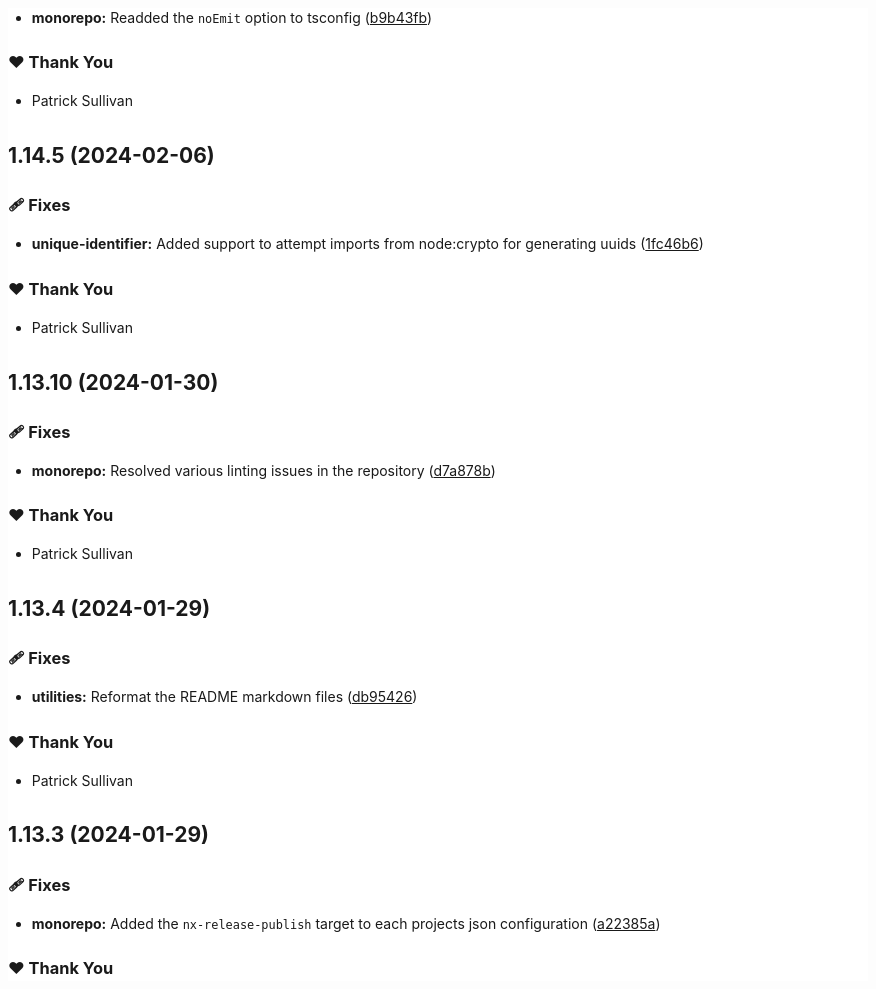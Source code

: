 - **monorepo:** Readded the `noEmit` option to tsconfig
  ([b9b43fb](https://github.com/storm-software/storm-stack/commit/b9b43fb))

### ❤️ Thank You

- Patrick Sullivan

## 1.14.5 (2024-02-06)

### 🩹 Fixes

- **unique-identifier:** Added support to attempt imports from node:crypto for
  generating uuids
  ([1fc46b6](https://github.com/storm-software/storm-stack/commit/1fc46b6))

### ❤️ Thank You

- Patrick Sullivan

## 1.13.10 (2024-01-30)

### 🩹 Fixes

- **monorepo:** Resolved various linting issues in the repository
  ([d7a878b](https://github.com/storm-software/storm-stack/commit/d7a878b))

### ❤️ Thank You

- Patrick Sullivan

## 1.13.4 (2024-01-29)

### 🩹 Fixes

- **utilities:** Reformat the README markdown files
  ([db95426](https://github.com/storm-software/storm-stack/commit/db95426))

### ❤️ Thank You

- Patrick Sullivan

## 1.13.3 (2024-01-29)

### 🩹 Fixes

- **monorepo:** Added the `nx-release-publish` target to each projects json
  configuration
  ([a22385a](https://github.com/storm-software/storm-stack/commit/a22385a))

### ❤️ Thank You

